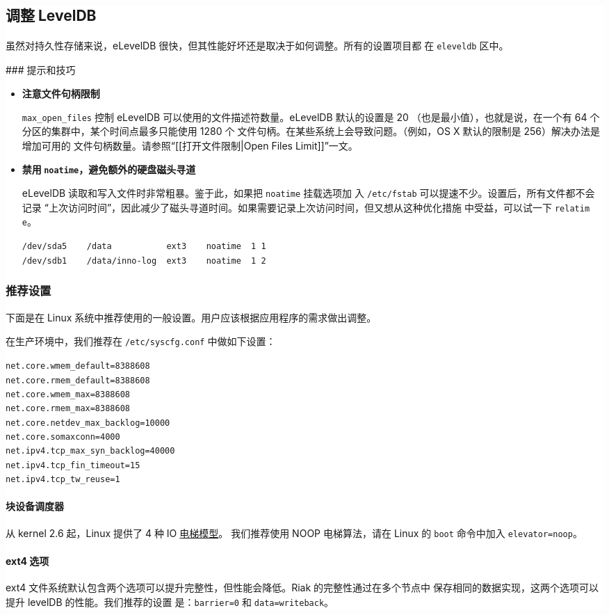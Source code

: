 ## 调整 LevelDB

虽然对持久性存储来说，eLevelDB 很快，但其性能好坏还是取决于如何调整。所有的设置项目都
在 `eleveldb` 区中。

<div id="Tips-Tricks"></div>
### 提示和技巧

  * __注意文件句柄限制__

    `max_open_files` 控制 eLevelDB 可以使用的文件描述符数量。eLevelDB 默认的设置是 20
    （也是最小值），也就是说，在一个有 64 个分区的集群中，某个时间点最多只能使用 1280 个
    文件句柄。在某些系统上会导致问题。（例如，OS X 默认的限制是 256）解决办法是增加可用的
    文件句柄数量。请参照“[[打开文件限制|Open Files Limit]]”一文。

  * __禁用 `noatime`，避免额外的硬盘磁头寻道__

    eLevelDB 读取和写入文件时非常粗暴。鉴于此，如果把 `noatime` 挂载选项加
    入 `/etc/fstab` 可以提速不少。设置后，所有文件都不会记录
    “上次访问时间”，因此减少了磁头寻道时间。如果需要记录上次访问时间，但又想从这种优化措施
    中受益，可以试一下 `relatime`。

    ```bash
    /dev/sda5    /data           ext3    noatime  1 1
    /dev/sdb1    /data/inno-log  ext3    noatime  1 2
    ```

### 推荐设置

下面是在 Linux 系统中推荐使用的一般设置。用户应该根据应用程序的需求做出调整。

在生产环境中，我们推荐在 `/etc/syscfg.conf` 中做如下设置：

```bash
net.core.wmem_default=8388608
net.core.rmem_default=8388608
net.core.wmem_max=8388608
net.core.rmem_max=8388608
net.core.netdev_max_backlog=10000
net.core.somaxconn=4000
net.ipv4.tcp_max_syn_backlog=40000
net.ipv4.tcp_fin_timeout=15
net.ipv4.tcp_tw_reuse=1
```

#### 块设备调度器

从 kernel 2.6 起，Linux 提供了 4 种 IO [电梯模型](http://www.gnutoolbox.com/linux-io-elevator/)。
我们推荐使用 NOOP 电梯算法，请在 Linux 的 `boot` 命令中加入 `elevator=noop`。

#### ext4 选项

ext4 文件系统默认包含两个选项可以提升完整性，但性能会降低。Riak 的完整性通过在多个节点中
保存相同的数据实现，这两个选项可以提升 levelDB 的性能。我们推荐的设置
是：`barrier=0` 和 `data=writeback`。
